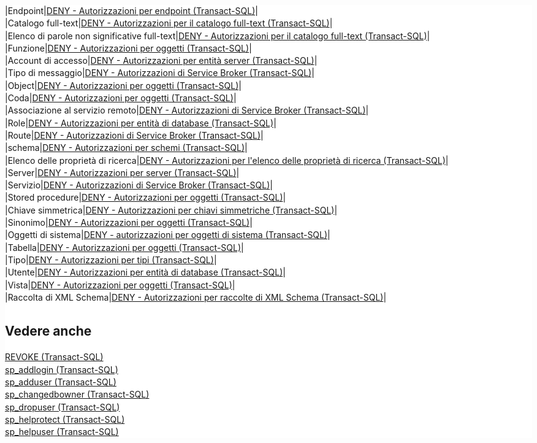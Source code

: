 |Endpoint|[DENY - Autorizzazioni per endpoint &#40;Transact-SQL&#41;](../../t-sql/statements/deny-endpoint-permissions-transact-sql.md)|  
|Catalogo full-text|[DENY - Autorizzazioni per il catalogo full-text &#40;Transact-SQL&#41;](../../t-sql/statements/deny-full-text-permissions-transact-sql.md)|  
|Elenco di parole non significative full-text|[DENY - Autorizzazioni per il catalogo full-text &#40;Transact-SQL&#41;](../../t-sql/statements/deny-full-text-permissions-transact-sql.md)|  
|Funzione|[DENY - Autorizzazioni per oggetti &#40;Transact-SQL&#41;](../../t-sql/statements/deny-object-permissions-transact-sql.md)|  
|Account di accesso|[DENY - Autorizzazioni per entità server &#40;Transact-SQL&#41;](../../t-sql/statements/deny-server-principal-permissions-transact-sql.md)|  
|Tipo di messaggio|[DENY - Autorizzazioni di Service Broker &#40;Transact-SQL&#41;](../../t-sql/statements/deny-service-broker-permissions-transact-sql.md)|  
|Object|[DENY - Autorizzazioni per oggetti &#40;Transact-SQL&#41;](../../t-sql/statements/deny-object-permissions-transact-sql.md)|  
|Coda|[DENY - Autorizzazioni per oggetti &#40;Transact-SQL&#41;](../../t-sql/statements/deny-object-permissions-transact-sql.md)|  
|Associazione al servizio remoto|[DENY - Autorizzazioni di Service Broker &#40;Transact-SQL&#41;](../../t-sql/statements/deny-service-broker-permissions-transact-sql.md)|  
|Role|[DENY - Autorizzazioni per entità di database &#40;Transact-SQL&#41;](../../t-sql/statements/deny-database-principal-permissions-transact-sql.md)|  
|Route|[DENY - Autorizzazioni di Service Broker &#40;Transact-SQL&#41;](../../t-sql/statements/deny-service-broker-permissions-transact-sql.md)|  
|schema|[DENY - Autorizzazioni per schemi &#40;Transact-SQL&#41;](../../t-sql/statements/deny-schema-permissions-transact-sql.md)|  
|Elenco delle proprietà di ricerca|[DENY - Autorizzazioni per l'elenco delle proprietà di ricerca &#40;Transact-SQL&#41;](../../t-sql/statements/deny-search-property-list-permissions-transact-sql.md)|  
|Server|[DENY - Autorizzazioni per server &#40;Transact-SQL&#41;](../../t-sql/statements/deny-server-permissions-transact-sql.md)|  
|Servizio|[DENY - Autorizzazioni di Service Broker &#40;Transact-SQL&#41;](../../t-sql/statements/deny-service-broker-permissions-transact-sql.md)|  
|Stored procedure|[DENY - Autorizzazioni per oggetti &#40;Transact-SQL&#41;](../../t-sql/statements/deny-object-permissions-transact-sql.md)|  
|Chiave simmetrica|[DENY - Autorizzazioni per chiavi simmetriche &#40;Transact-SQL&#41;](../../t-sql/statements/deny-symmetric-key-permissions-transact-sql.md)|  
|Sinonimo|[DENY - Autorizzazioni per oggetti &#40;Transact-SQL&#41;](../../t-sql/statements/deny-object-permissions-transact-sql.md)|  
|Oggetti di sistema|[DENY - autorizzazioni per oggetti di sistema &#40;Transact-SQL&#41;](../../t-sql/statements/deny-system-object-permissions-transact-sql.md)|  
|Tabella|[DENY - Autorizzazioni per oggetti &#40;Transact-SQL&#41;](../../t-sql/statements/deny-object-permissions-transact-sql.md)|  
|Tipo|[DENY - Autorizzazioni per tipi &#40;Transact-SQL&#41;](../../t-sql/statements/deny-type-permissions-transact-sql.md)|  
|Utente|[DENY - Autorizzazioni per entità di database &#40;Transact-SQL&#41;](../../t-sql/statements/deny-database-principal-permissions-transact-sql.md)|  
|Vista|[DENY - Autorizzazioni per oggetti &#40;Transact-SQL&#41;](../../t-sql/statements/deny-object-permissions-transact-sql.md)|  
|Raccolta di XML Schema|[DENY - Autorizzazioni per raccolte di XML Schema &#40;Transact-SQL&#41;](../../t-sql/statements/deny-xml-schema-collection-permissions-transact-sql.md)|  
  
## <a name="see-also"></a>Vedere anche  
 [REVOKE &#40;Transact-SQL&#41;](../../t-sql/statements/revoke-transact-sql.md)   
 [sp_addlogin &#40;Transact-SQL&#41;](../../relational-databases/system-stored-procedures/sp-addlogin-transact-sql.md)   
 [sp_adduser &#40;Transact-SQL&#41;](../../relational-databases/system-stored-procedures/sp-adduser-transact-sql.md)   
 [sp_changedbowner &#40;Transact-SQL&#41;](../../relational-databases/system-stored-procedures/sp-changedbowner-transact-sql.md)   
 [sp_dropuser &#40;Transact-SQL&#41;](../../relational-databases/system-stored-procedures/sp-dropuser-transact-sql.md)   
 [sp_helprotect &#40;Transact-SQL&#41;](../../relational-databases/system-stored-procedures/sp-helprotect-transact-sql.md)   
 [sp_helpuser &#40;Transact-SQL&#41;](../../relational-databases/system-stored-procedures/sp-helpuser-transact-sql.md)  
  
  

